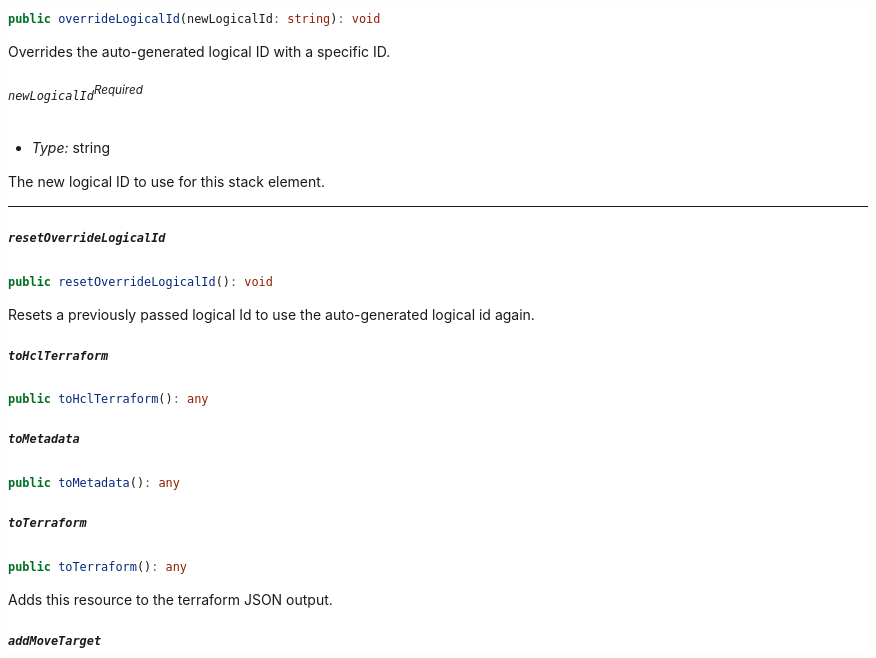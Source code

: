```typescript
public overrideLogicalId(newLogicalId: string): void
```

Overrides the auto-generated logical ID with a specific ID.

###### `newLogicalId`<sup>Required</sup> <a name="newLogicalId" id="rhizo-co-terraform-provider-oci.globallyDistributedDatabasePrivateEndpoint.GloballyDistributedDatabasePrivateEndpoint.overrideLogicalId.parameter.newLogicalId"></a>

- *Type:* string

The new logical ID to use for this stack element.

---

##### `resetOverrideLogicalId` <a name="resetOverrideLogicalId" id="rhizo-co-terraform-provider-oci.globallyDistributedDatabasePrivateEndpoint.GloballyDistributedDatabasePrivateEndpoint.resetOverrideLogicalId"></a>

```typescript
public resetOverrideLogicalId(): void
```

Resets a previously passed logical Id to use the auto-generated logical id again.

##### `toHclTerraform` <a name="toHclTerraform" id="rhizo-co-terraform-provider-oci.globallyDistributedDatabasePrivateEndpoint.GloballyDistributedDatabasePrivateEndpoint.toHclTerraform"></a>

```typescript
public toHclTerraform(): any
```

##### `toMetadata` <a name="toMetadata" id="rhizo-co-terraform-provider-oci.globallyDistributedDatabasePrivateEndpoint.GloballyDistributedDatabasePrivateEndpoint.toMetadata"></a>

```typescript
public toMetadata(): any
```

##### `toTerraform` <a name="toTerraform" id="rhizo-co-terraform-provider-oci.globallyDistributedDatabasePrivateEndpoint.GloballyDistributedDatabasePrivateEndpoint.toTerraform"></a>

```typescript
public toTerraform(): any
```

Adds this resource to the terraform JSON output.

##### `addMoveTarget` <a name="addMoveTarget" id="rhizo-co-terraform-provider-oci.globallyDistributedDatabasePrivateEndpoint.GloballyDistributedDatabasePrivateEndpoint.addMoveTarget"></a>
